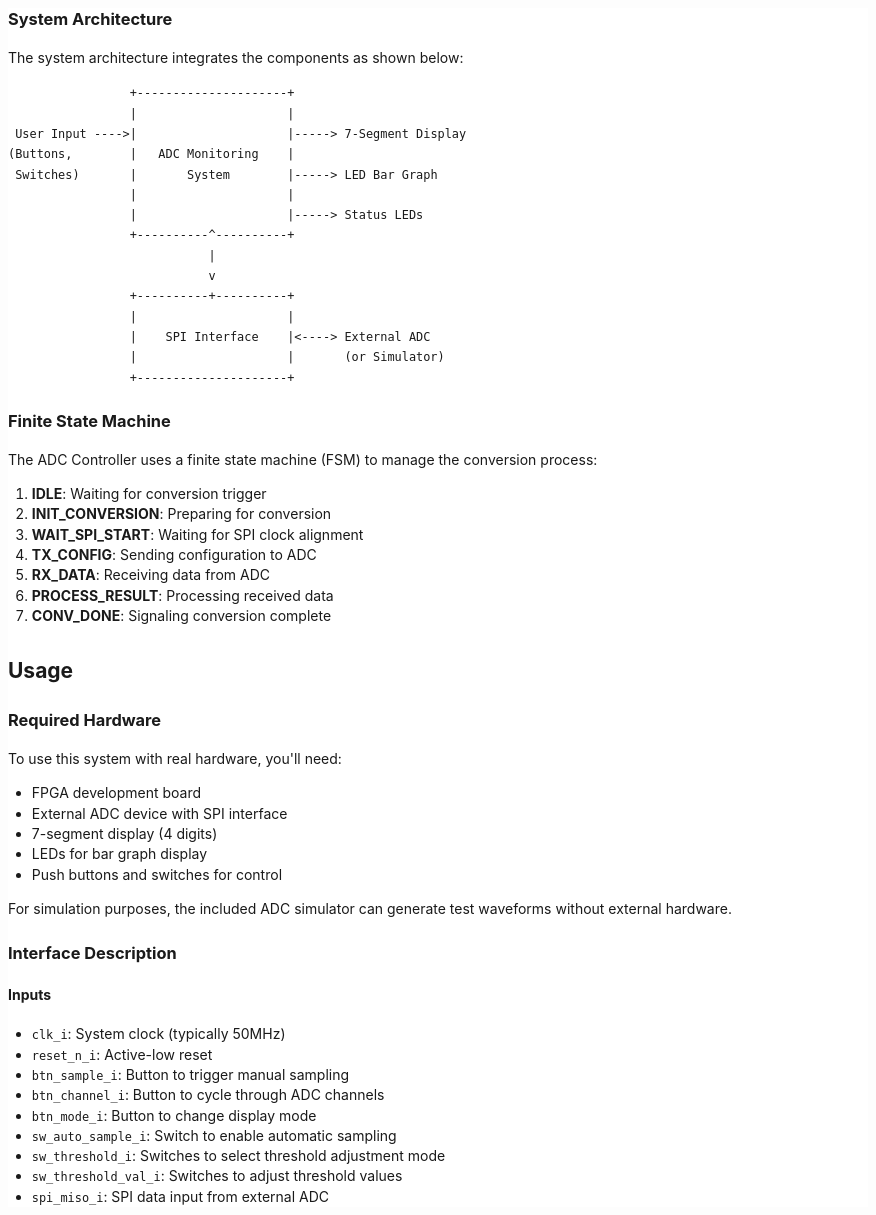 ### System Architecture
The system architecture integrates the components as shown below:

```
                 +---------------------+
                 |                     |
 User Input ---->|                     |-----> 7-Segment Display
(Buttons,        |   ADC Monitoring    |
 Switches)       |       System        |-----> LED Bar Graph
                 |                     |
                 |                     |-----> Status LEDs
                 +----------^----------+
                            |
                            v
                 +----------+----------+
                 |                     |
                 |    SPI Interface    |<----> External ADC
                 |                     |       (or Simulator)
                 +---------------------+
```

### Finite State Machine
The ADC Controller uses a finite state machine (FSM) to manage the conversion process:

1. **IDLE**: Waiting for conversion trigger
2. **INIT_CONVERSION**: Preparing for conversion
3. **WAIT_SPI_START**: Waiting for SPI clock alignment
4. **TX_CONFIG**: Sending configuration to ADC
5. **RX_DATA**: Receiving data from ADC
6. **PROCESS_RESULT**: Processing received data
7. **CONV_DONE**: Signaling conversion complete

## Usage

### Required Hardware
To use this system with real hardware, you'll need:
- FPGA development board
- External ADC device with SPI interface
- 7-segment display (4 digits)
- LEDs for bar graph display
- Push buttons and switches for control

For simulation purposes, the included ADC simulator can generate test waveforms without external hardware.

### Interface Description

#### Inputs
- `clk_i`: System clock (typically 50MHz)
- `reset_n_i`: Active-low reset
- `btn_sample_i`: Button to trigger manual sampling
- `btn_channel_i`: Button to cycle through ADC channels
- `btn_mode_i`: Button to change display mode
- `sw_auto_sample_i`: Switch to enable automatic sampling
- `sw_threshold_i`: Switches to select threshold adjustment mode
- `sw_threshold_val_i`: Switches to adjust threshold values
- `spi_miso_i`: SPI data input from external ADC

